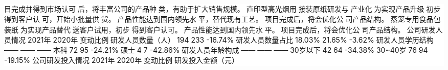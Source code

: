 目完成并得到市场认可
后，将丰富公司的产品种
类，有助于扩大销售规模。
直印型高光烟用
接装原纸研发与
产业化
为实现产品升级
初步得到客户认
可，开始小批量供
货。
产品性能达到国内领先水
平，替代现有工艺。
项目完成后，将会优化公
司产品结构。
蒸笼专用食品包
装纸
为实现产品替代
送客户试用，初步
得到客户认可。
产品性能达到国内领先水
平。
项目完成后，将会优化公
司产品结构。
公司研发人员情况
2021年
2020年
变动比例
研发人员数量（人）
194
233
-16.74%
研发人员数量占比
18.03%
21.65%
-3.62%
研发人员学历结构
——
——
——
本科
72
95
-24.21%
硕士
4
7
-42.86%
研发人员年龄构成
——
——
——
30岁以下
42
64
-34.38%
30~40岁
76
94
-19.15%
公司研发投入情况
2021年
2020年
变动比例
研发投入金额（元）